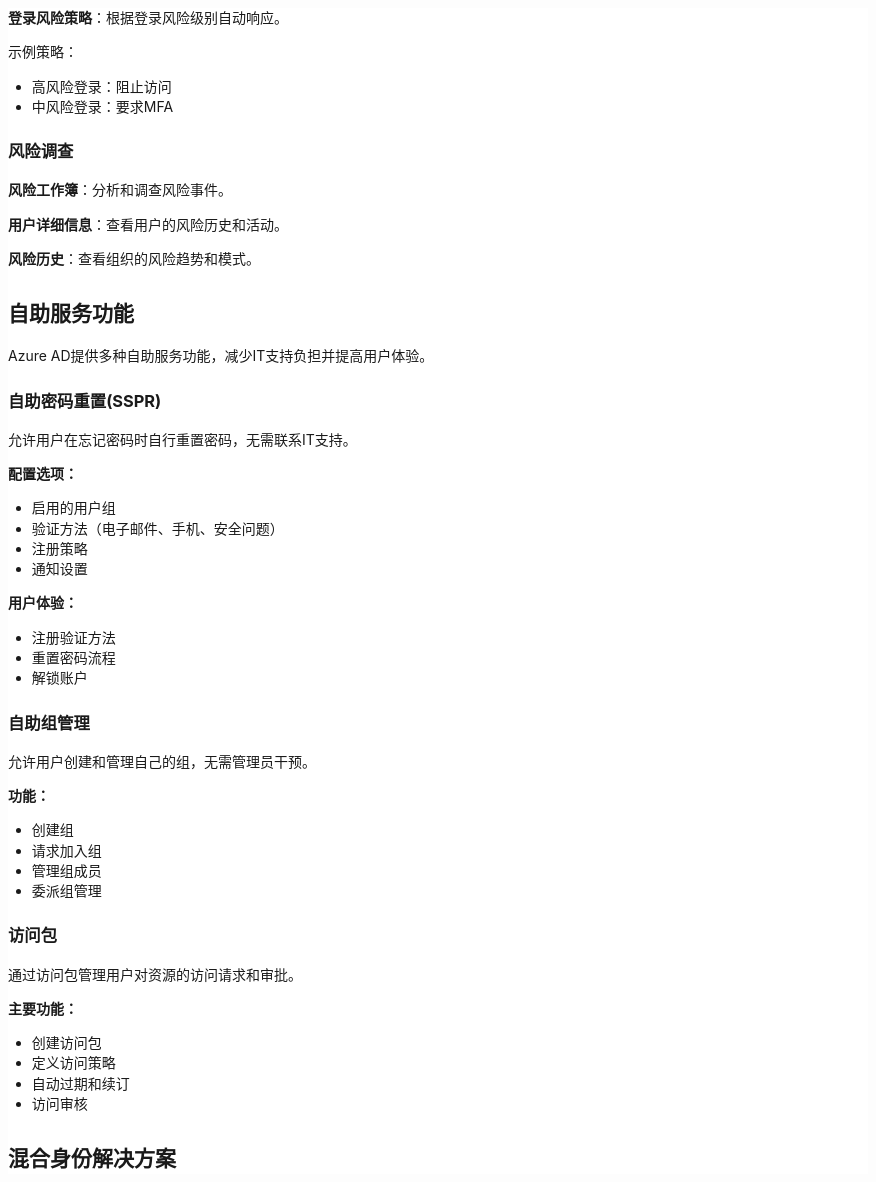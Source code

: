 **登录风险策略**：根据登录风险级别自动响应。

示例策略：
- 高风险登录：阻止访问
- 中风险登录：要求MFA

### 风险调查

**风险工作簿**：分析和调查风险事件。

**用户详细信息**：查看用户的风险历史和活动。

**风险历史**：查看组织的风险趋势和模式。

## 自助服务功能

Azure AD提供多种自助服务功能，减少IT支持负担并提高用户体验。

### 自助密码重置(SSPR)

允许用户在忘记密码时自行重置密码，无需联系IT支持。

**配置选项：**
- 启用的用户组
- 验证方法（电子邮件、手机、安全问题）
- 注册策略
- 通知设置

**用户体验：**
- 注册验证方法
- 重置密码流程
- 解锁账户

### 自助组管理

允许用户创建和管理自己的组，无需管理员干预。

**功能：**
- 创建组
- 请求加入组
- 管理组成员
- 委派组管理

### 访问包

通过访问包管理用户对资源的访问请求和审批。

**主要功能：**
- 创建访问包
- 定义访问策略
- 自动过期和续订
- 访问审核

## 混合身份解决方案
